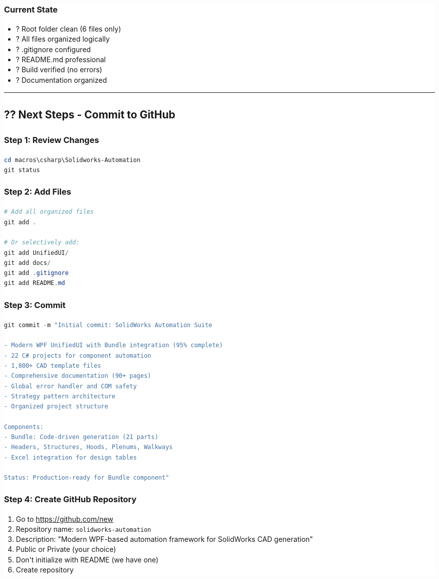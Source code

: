 ### Current State
- ? Root folder clean (6 files only)
- ? All files organized logically
- ? .gitignore configured
- ? README.md professional
- ? Build verified (no errors)
- ? Documentation organized

---

## ?? Next Steps - Commit to GitHub

### Step 1: Review Changes
```powershell
cd macros\csharp\Solidworks-Automation
git status
```

### Step 2: Add Files
```powershell
# Add all organized files
git add .

# Or selectively add:
git add UnifiedUI/
git add docs/
git add .gitignore
git add README.md
```

### Step 3: Commit
```powershell
git commit -m "Initial commit: SolidWorks Automation Suite

- Modern WPF UnifiedUI with Bundle integration (95% complete)
- 22 C# projects for component automation
- 1,800+ CAD template files
- Comprehensive documentation (90+ pages)
- Global error handler and COM safety
- Strategy pattern architecture
- Organized project structure

Components:
- Bundle: Code-driven generation (21 parts)
- Headers, Structures, Hoods, Plenums, Walkways
- Excel integration for design tables

Status: Production-ready for Bundle component"
```

### Step 4: Create GitHub Repository
1. Go to https://github.com/new
2. Repository name: `solidworks-automation`
3. Description: "Modern WPF-based automation framework for SolidWorks CAD generation"
4. Public or Private (your choice)
5. Don't initialize with README (we have one)
6. Create repository
